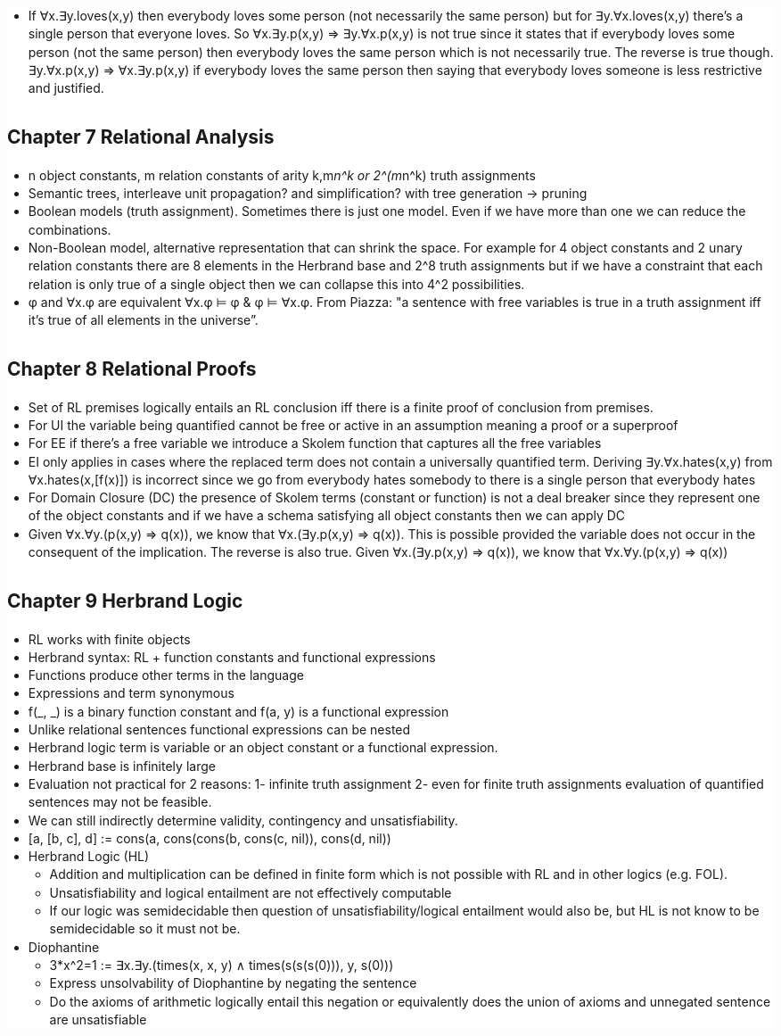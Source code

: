 * If ∀x.∃y.loves(x,y) then everybody loves some person (not necessarily the same person) but for ∃y.∀x.loves(x,y) there’s a single person that everyone loves. So ∀x.∃y.p(x,y) ⇒ ∃y.∀x.p(x,y) is not true since it states that if everybody loves some person (not the same person) then everybody loves the same person which is not necessarily true. The reverse is true though. ∃y.∀x.p(x,y) ⇒ ∀x.∃y.p(x,y) if everybody loves the same person then saying that everybody loves someone is less restrictive and justified.

## Chapter 7 Relational Analysis
* n object constants, m relation constants of arity k,m*n^k or 2^(m*n^k) truth assignments
* Semantic trees, interleave unit propagation? and simplification? with tree generation -> pruning
* Boolean models (truth assignment). Sometimes there is just one model. Even if we have more than one we can reduce the combinations.
* Non-Boolean model, alternative representation that can shrink the space. For example for 4 object constants and 2 unary relation constants there are 8 elements in the Herbrand base and 2^8 truth assignments but if we have a constraint that each relation is only true of a single object then we can collapse this into 4^2 possibilities.
* φ and ∀x.φ are equivalent ∀x.φ ⊨ φ & φ ⊨ ∀x.φ. From Piazza: "a sentence with free variables is true in a truth assignment iff it’s true of all elements in the universe”.

## Chapter 8 Relational Proofs
* Set of RL premises logically entails an RL conclusion iff there is a finite proof of conclusion from premises.
* For UI the variable being quantified cannot be free or active in an assumption meaning a proof or a superproof
* For EE if there’s a free variable we introduce a Skolem function that captures all the free variables
* EI only applies in cases where the replaced term does not contain a universally quantified term. Deriving ∃y.∀x.hates(x,y) from ∀x.hates(x,[f(x)]) is incorrect since we go from everybody hates somebody to there is a single person that everybody hates
* For Domain Closure (DC) the presence of Skolem terms (constant or function) is not a deal breaker since they represent one of the object constants and if we have a schema satisfying all object constants then we can apply DC
* Given ∀x.∀y.(p(x,y) ⇒ q(x)), we know that ∀x.(∃y.p(x,y) ⇒ q(x)). This is possible provided the variable does not occur in the consequent of the implication. The reverse is also true. Given ∀x.(∃y.p(x,y) ⇒ q(x)), we know that ∀x.∀y.(p(x,y) ⇒ q(x))

## Chapter 9 Herbrand Logic
* RL works with finite objects
* Herbrand syntax: RL + function constants and functional expressions
* Functions produce other terms in the language
* Expressions and term synonymous
* f(_, _) is a binary function constant and f(a, y) is a functional expression
* Unlike relational sentences functional expressions can be nested
* Herbrand logic term is variable or an object constant or a functional expression.
* Herbrand base is infinitely large
* Evaluation not practical for 2 reasons: 1- infinite truth assignment 2- even for finite truth assignments evaluation of quantified sentences may not be feasible.
* We can still indirectly determine validity, contingency and unsatisfiability.
* [a, [b, c], d] := cons(a, cons(cons(b, cons(c, nil)), cons(d, nil))
* Herbrand Logic (HL)
    * Addition and multiplication can be defined in finite form which is not possible with RL and in other logics (e.g. FOL).
    * Unsatisfiability and logical entailment are not effectively computable
    * If our logic was semidecidable then question of unsatisfiability/logical entailment would also be, but HL is not know to be semidecidable so it must not be.
* Diophantine
    * 3*x^2=1 := ∃x.∃y.(times(x, x, y) ∧ times(s(s(s(0))), y, s(0)))
    * Express unsolvability of Diophantine by negating the sentence
    * Do the axioms of arithmetic logically entail this negation or equivalently does the union of axioms and unnegated sentence are unsatisfiable